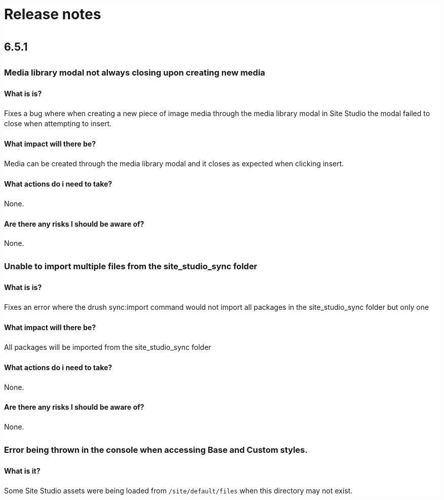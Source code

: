 # Release notes

## 6.5.1

### Media library modal not always closing upon creating new media

#### What is is?

Fixes a bug where when creating a new piece of image media through the media library modal in Site Studio the modal failed to close when attempting to insert.

#### What impact will there be?

Media can be created through the media library modal and it closes as expected when clicking insert.

#### What actions do i need to take?

None.

#### Are there any risks I should be aware of?

None.

### Unable to import multiple files from the site_studio_sync folder

#### What is is?

Fixes an error where the drush sync:import command would not import all packages in the site_studio_sync folder but only one

#### What impact will there be?

All packages will be imported from the site_studio_sync folder

#### What actions do i need to take?

None.

#### Are there any risks I should be aware of?

None.

### Error being thrown in the console when accessing Base and Custom styles.

#### What is it?

Some Site Studio assets were being loaded from `/site/default/files` when this directory may not exist.

